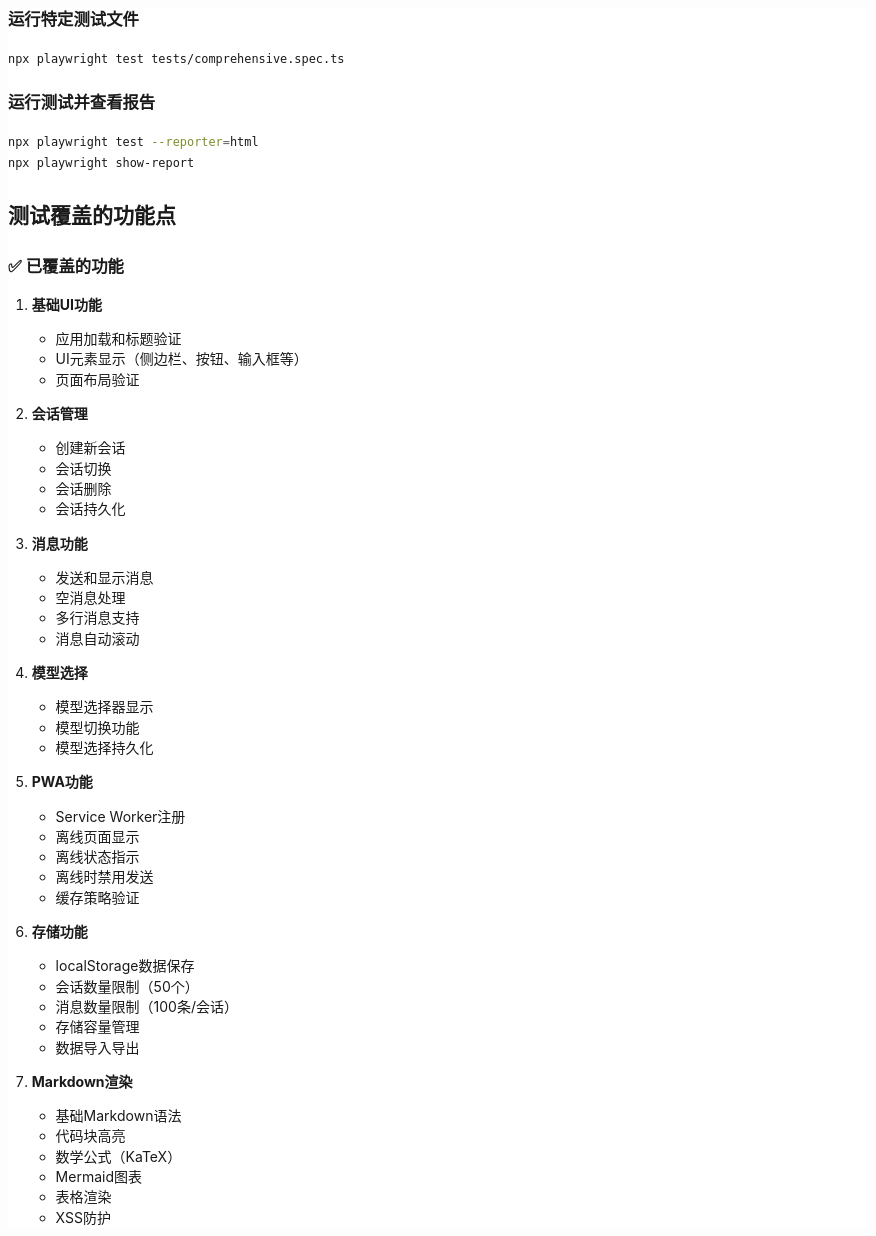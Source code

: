 ### 运行特定测试文件

```bash
npx playwright test tests/comprehensive.spec.ts
```

### 运行测试并查看报告

```bash
npx playwright test --reporter=html
npx playwright show-report
```

## 测试覆盖的功能点

### ✅ 已覆盖的功能

1. **基础UI功能**
   - 应用加载和标题验证
   - UI元素显示（侧边栏、按钮、输入框等）
   - 页面布局验证

2. **会话管理**
   - 创建新会话
   - 会话切换
   - 会话删除
   - 会话持久化

3. **消息功能**
   - 发送和显示消息
   - 空消息处理
   - 多行消息支持
   - 消息自动滚动

4. **模型选择**
   - 模型选择器显示
   - 模型切换功能
   - 模型选择持久化

5. **PWA功能**
   - Service Worker注册
   - 离线页面显示
   - 离线状态指示
   - 离线时禁用发送
   - 缓存策略验证

6. **存储功能**
   - localStorage数据保存
   - 会话数量限制（50个）
   - 消息数量限制（100条/会话）
   - 存储容量管理
   - 数据导入导出

7. **Markdown渲染**
   - 基础Markdown语法
   - 代码块高亮
   - 数学公式（KaTeX）
   - Mermaid图表
   - 表格渲染
   - XSS防护
